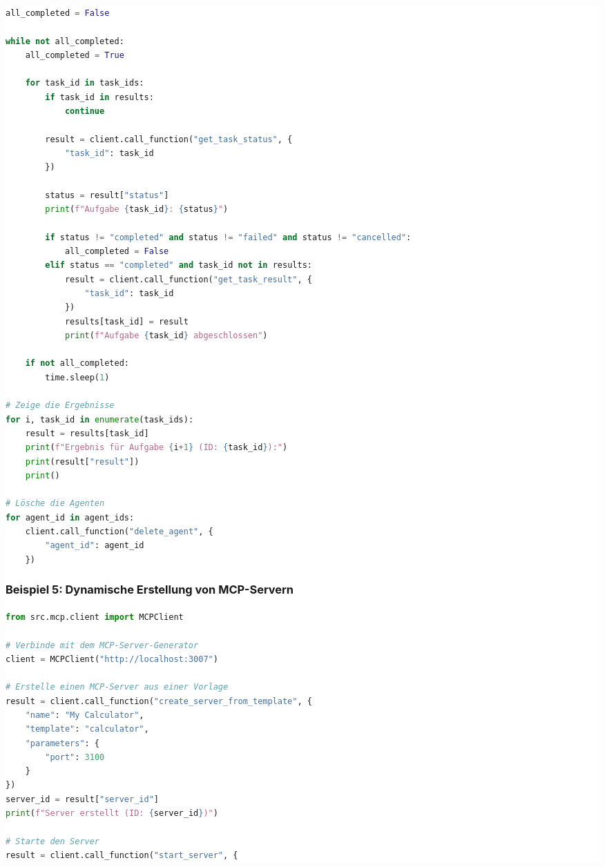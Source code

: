 ```python
all_completed = False

while not all_completed:
    all_completed = True
    
    for task_id in task_ids:
        if task_id in results:
            continue
        
        result = client.call_function("get_task_status", {
            "task_id": task_id
        })
        
        status = result["status"]
        print(f"Aufgabe {task_id}: {status}")
        
        if status != "completed" and status != "failed" and status != "cancelled":
            all_completed = False
        elif status == "completed" and task_id not in results:
            result = client.call_function("get_task_result", {
                "task_id": task_id
            })
            results[task_id] = result
            print(f"Aufgabe {task_id} abgeschlossen")
    
    if not all_completed:
        time.sleep(1)

# Zeige die Ergebnisse
for i, task_id in enumerate(task_ids):
    result = results[task_id]
    print(f"Ergebnis für Aufgabe {i+1} (ID: {task_id}):")
    print(result["result"])
    print()

# Lösche die Agenten
for agent_id in agent_ids:
    client.call_function("delete_agent", {
        "agent_id": agent_id
    })
```

### Beispiel 5: Dynamische Erstellung von MCP-Servern

```python
from src.mcp.client import MCPClient

# Verbinde mit dem MCP-Server-Generator
client = MCPClient("http://localhost:3007")

# Erstelle einen MCP-Server aus einer Vorlage
result = client.call_function("create_server_from_template", {
    "name": "My Calculator",
    "template": "calculator",
    "parameters": {
        "port": 3100
    }
})
server_id = result["server_id"]
print(f"Server erstellt (ID: {server_id})")

# Starte den Server
result = client.call_function("start_server", {
```